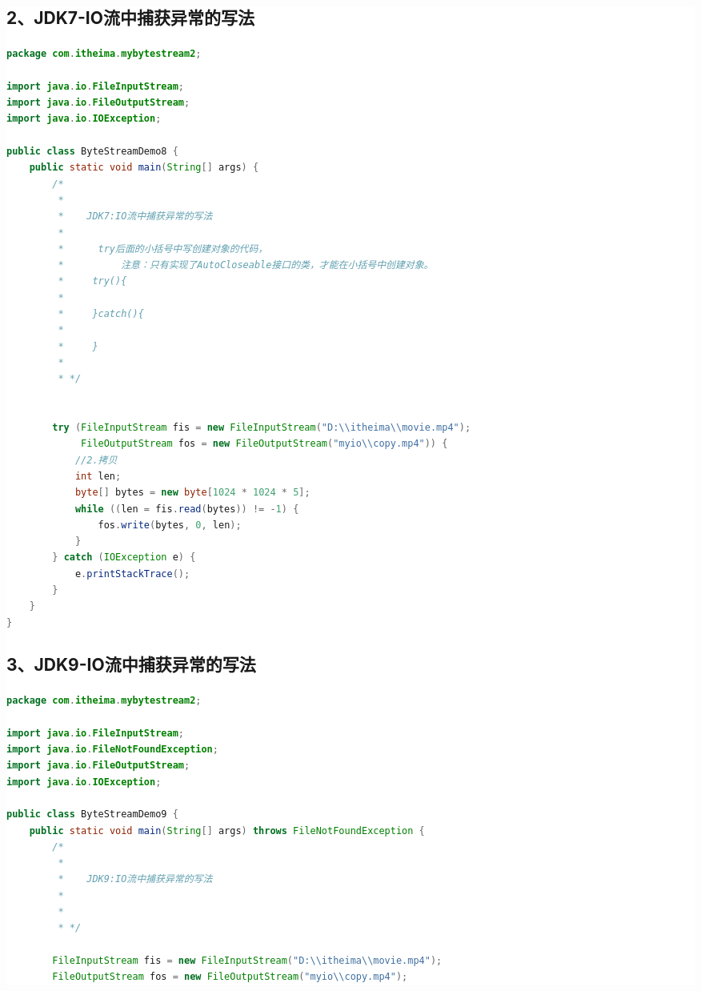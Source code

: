 ## 2、JDK7-IO流中捕获异常的写法

```java
package com.itheima.mybytestream2;

import java.io.FileInputStream;
import java.io.FileOutputStream;
import java.io.IOException;

public class ByteStreamDemo8 {
    public static void main(String[] args) {
        /*
         *
         *    JDK7:IO流中捕获异常的写法
         *
         *      try后面的小括号中写创建对象的代码，
         *          注意：只有实现了AutoCloseable接口的类，才能在小括号中创建对象。
         *     try(){
         *
         *     }catch(){
         *
         *     }
         *
         * */


        try (FileInputStream fis = new FileInputStream("D:\\itheima\\movie.mp4");
             FileOutputStream fos = new FileOutputStream("myio\\copy.mp4")) {
            //2.拷贝
            int len;
            byte[] bytes = new byte[1024 * 1024 * 5];
            while ((len = fis.read(bytes)) != -1) {
                fos.write(bytes, 0, len);
            }
        } catch (IOException e) {
            e.printStackTrace();
        }
    }
}
```



## 3、JDK9-IO流中捕获异常的写法

```java
package com.itheima.mybytestream2;

import java.io.FileInputStream;
import java.io.FileNotFoundException;
import java.io.FileOutputStream;
import java.io.IOException;

public class ByteStreamDemo9 {
    public static void main(String[] args) throws FileNotFoundException {
        /*
         *
         *    JDK9:IO流中捕获异常的写法
         *
         *
         * */

        FileInputStream fis = new FileInputStream("D:\\itheima\\movie.mp4");
        FileOutputStream fos = new FileOutputStream("myio\\copy.mp4");
```